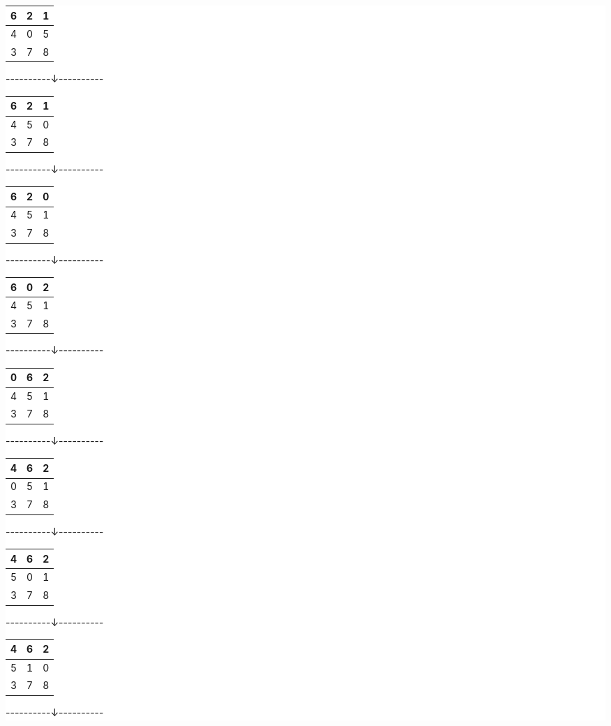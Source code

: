 |6|2|1|
|---|---|---|
|4|0|5|
|3|7|8|
----------&darr;----------

|6|2|1|
|---|---|---|
|4|5|0|
|3|7|8|
----------&darr;----------

|6|2|0|
|---|---|---|
|4|5|1|
|3|7|8|
----------&darr;----------

|6|0|2|
|---|---|---|
|4|5|1|
|3|7|8|
----------&darr;----------

|0|6|2|
|---|---|---|
|4|5|1|
|3|7|8|
----------&darr;----------

|4|6|2|
|---|---|---|
|0|5|1|
|3|7|8|
----------&darr;----------

|4|6|2|
|---|---|---|
|5|0|1|
|3|7|8|
----------&darr;----------

|4|6|2|
|---|---|---|
|5|1|0|
|3|7|8|
----------&darr;----------
